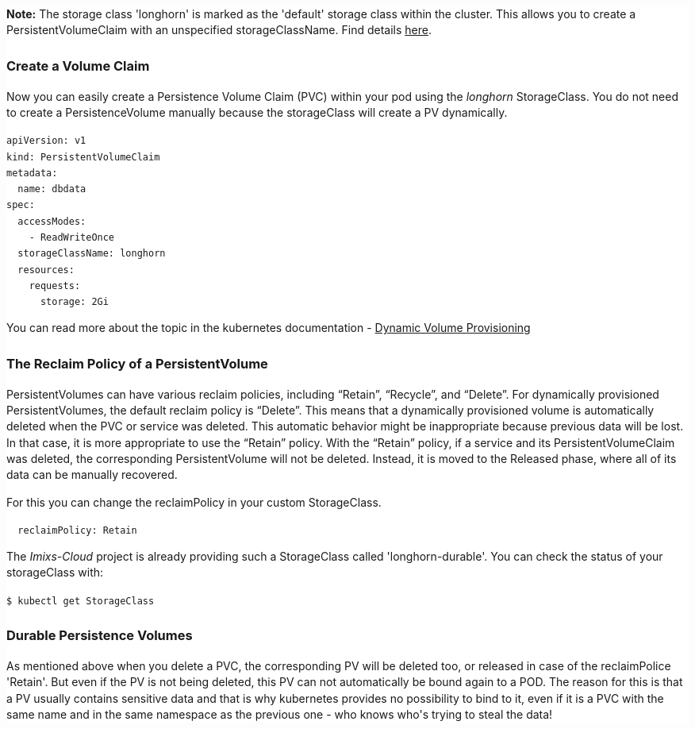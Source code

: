 **Note:** The storage class 'longhorn' is marked as the 'default' storage class within the cluster. This allows you to create a PersistentVolumeClaim with an unspecified storageClassName. Find details [here](https://kubernetes.io/docs/concepts/storage/dynamic-provisioning/#defaulting-behavior).



### Create a Volume Claim

Now you can easily create a Persistence Volume Claim (PVC) within your pod using the _longhorn_ StorageClass. You do not need to create a PersistenceVolume manually because the storageClass will create a PV dynamically. 


	apiVersion: v1
	kind: PersistentVolumeClaim
	metadata:
	  name: dbdata
	spec:
	  accessModes:
	    - ReadWriteOnce
	  storageClassName: longhorn
	  resources:
	    requests:
	      storage: 2Gi


You can read more about the topic in the kubernetes documentation - [Dynamic Volume Provisioning](https://kubernetes.io/docs/concepts/storage/dynamic-provisioning/)


### The Reclaim Policy of a PersistentVolume

PersistentVolumes can have various reclaim policies, including “Retain”, “Recycle”, and “Delete”. For dynamically provisioned PersistentVolumes, the default reclaim policy is “Delete”. This means that a dynamically provisioned volume is automatically deleted when the PVC or service was deleted.  This automatic behavior might be inappropriate because previous data will be lost. In that case, it is more appropriate to use the “Retain” policy. With the “Retain” policy, if a service and its PersistentVolumeClaim was deleted, the corresponding PersistentVolume will not be deleted. Instead, it is moved to the Released phase, where all of its data can be manually recovered.

For this you can change the reclaimPolicy in your custom StorageClass.

	  reclaimPolicy: Retain

The _Imixs-Cloud_ project is already providing such a StorageClass called 'longhorn-durable'. You can check the status of your storageClass with:

	$ kubectl get StorageClass



### Durable Persistence Volumes

As mentioned above when you delete a PVC, the corresponding PV will be deleted too, or released in case of the reclaimPolice 'Retain'.
But even if the PV is not being deleted, this PV can not automatically be bound again to a POD. The reason for this is that a PV usually contains sensitive data and that is why kubernetes provides no possibility to bind to it, even if it is a PVC with the same name and in the same namespace as the previous one - who knows who's trying to steal the data!
